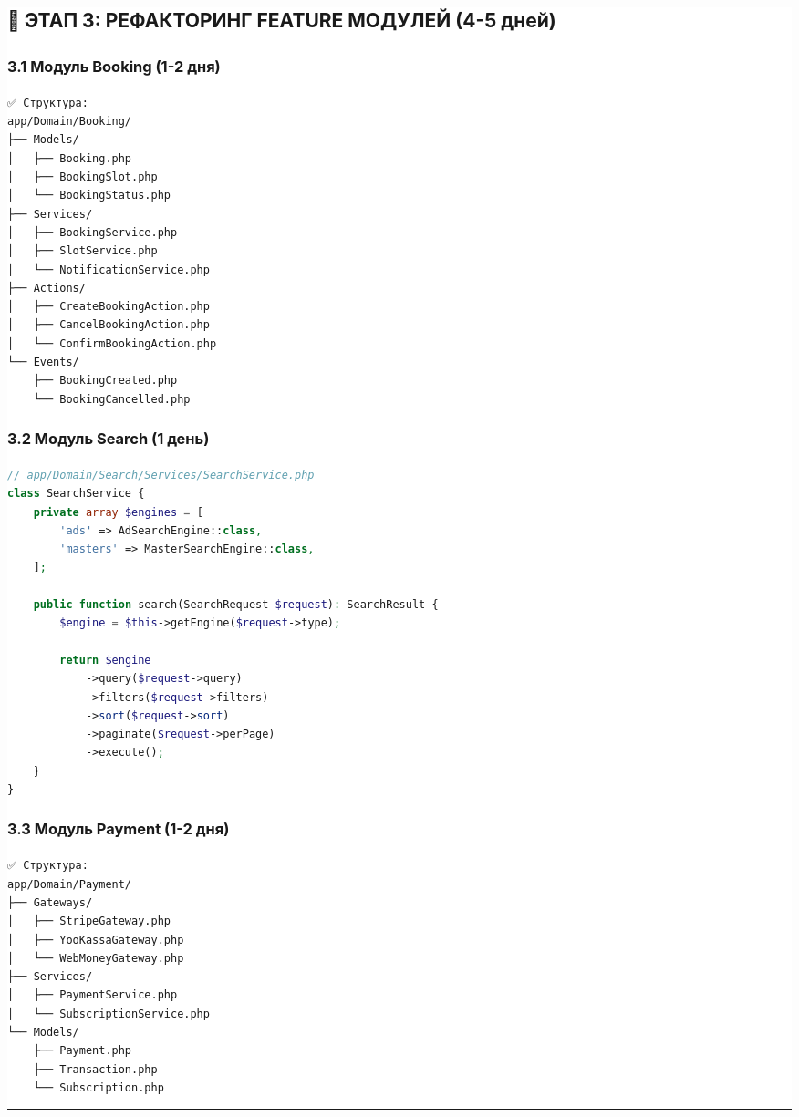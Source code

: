 
## 🎨 ЭТАП 3: РЕФАКТОРИНГ FEATURE МОДУЛЕЙ (4-5 дней)

### 3.1 Модуль Booking (1-2 дня)
```
✅ Структура:
app/Domain/Booking/
├── Models/
│   ├── Booking.php
│   ├── BookingSlot.php
│   └── BookingStatus.php
├── Services/
│   ├── BookingService.php
│   ├── SlotService.php
│   └── NotificationService.php
├── Actions/
│   ├── CreateBookingAction.php
│   ├── CancelBookingAction.php
│   └── ConfirmBookingAction.php
└── Events/
    ├── BookingCreated.php
    └── BookingCancelled.php
```

### 3.2 Модуль Search (1 день)
```php
// app/Domain/Search/Services/SearchService.php
class SearchService {
    private array $engines = [
        'ads' => AdSearchEngine::class,
        'masters' => MasterSearchEngine::class,
    ];
    
    public function search(SearchRequest $request): SearchResult {
        $engine = $this->getEngine($request->type);
        
        return $engine
            ->query($request->query)
            ->filters($request->filters)
            ->sort($request->sort)
            ->paginate($request->perPage)
            ->execute();
    }
}
```

### 3.3 Модуль Payment (1-2 дня)
```
✅ Структура:
app/Domain/Payment/
├── Gateways/
│   ├── StripeGateway.php
│   ├── YooKassaGateway.php
│   └── WebMoneyGateway.php
├── Services/
│   ├── PaymentService.php
│   └── SubscriptionService.php
└── Models/
    ├── Payment.php
    ├── Transaction.php
    └── Subscription.php
```

---